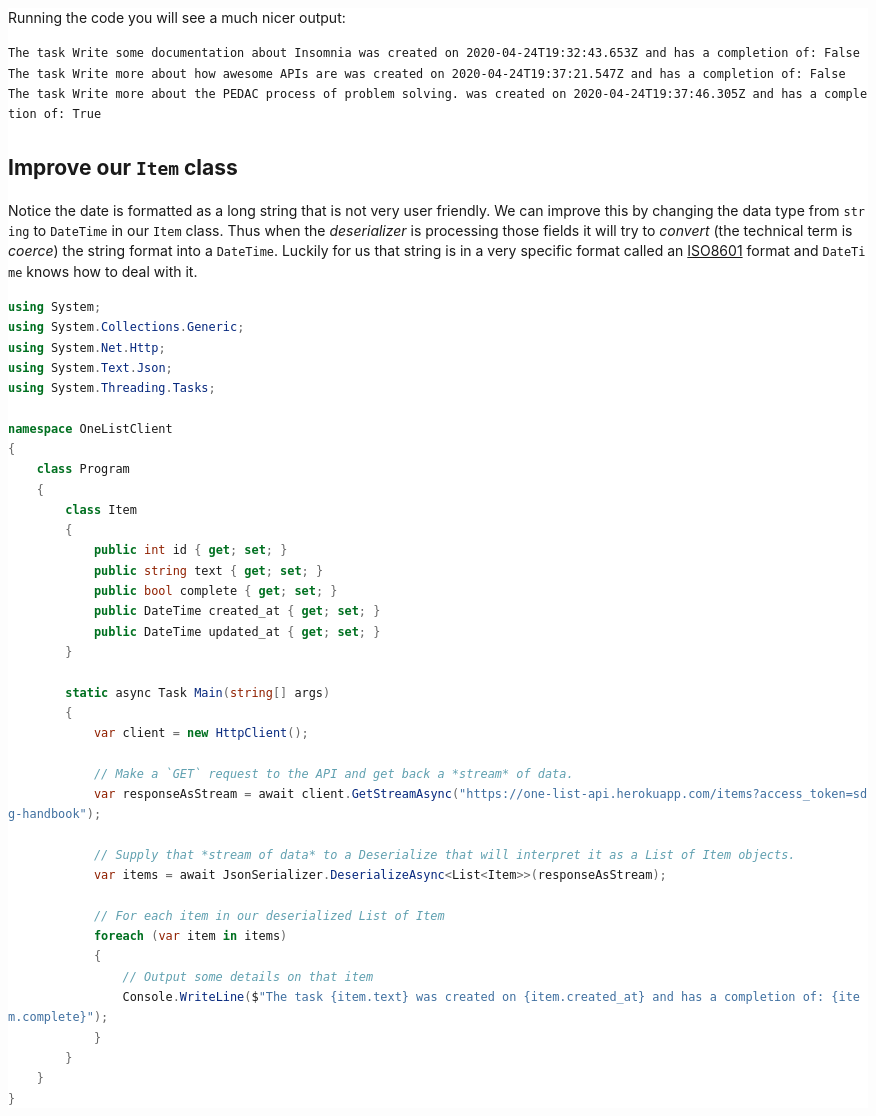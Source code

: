 Running the code you will see a much nicer output:

```
The task Write some documentation about Insomnia was created on 2020-04-24T19:32:43.653Z and has a completion of: False
The task Write more about how awesome APIs are was created on 2020-04-24T19:37:21.547Z and has a completion of: False
The task Write more about the PEDAC process of problem solving. was created on 2020-04-24T19:37:46.305Z and has a completion of: True
```

## Improve our `Item` class

Notice the date is formatted as a long string that is not very user friendly. We
can improve this by changing the data type from `string` to `DateTime` in our
`Item` class. Thus when the _deserializer_ is processing those fields it will
try to _convert_ (the technical term is _coerce_) the string format into a
`DateTime`. Luckily for us that string is in a very specific format called an
[ISO8601](https://en.wikipedia.org/wiki/ISO_8601) format and `DateTime` knows
how to deal with it.

```csharp
using System;
using System.Collections.Generic;
using System.Net.Http;
using System.Text.Json;
using System.Threading.Tasks;

namespace OneListClient
{
    class Program
    {
        class Item
        {
            public int id { get; set; }
            public string text { get; set; }
            public bool complete { get; set; }
            public DateTime created_at { get; set; }
            public DateTime updated_at { get; set; }
        }

        static async Task Main(string[] args)
        {
            var client = new HttpClient();

            // Make a `GET` request to the API and get back a *stream* of data.
            var responseAsStream = await client.GetStreamAsync("https://one-list-api.herokuapp.com/items?access_token=sdg-handbook");

            // Supply that *stream of data* to a Deserialize that will interpret it as a List of Item objects.
            var items = await JsonSerializer.DeserializeAsync<List<Item>>(responseAsStream);

            // For each item in our deserialized List of Item
            foreach (var item in items)
            {
                // Output some details on that item
                Console.WriteLine($"The task {item.text} was created on {item.created_at} and has a completion of: {item.complete}");
            }
        }
    }
}
```
